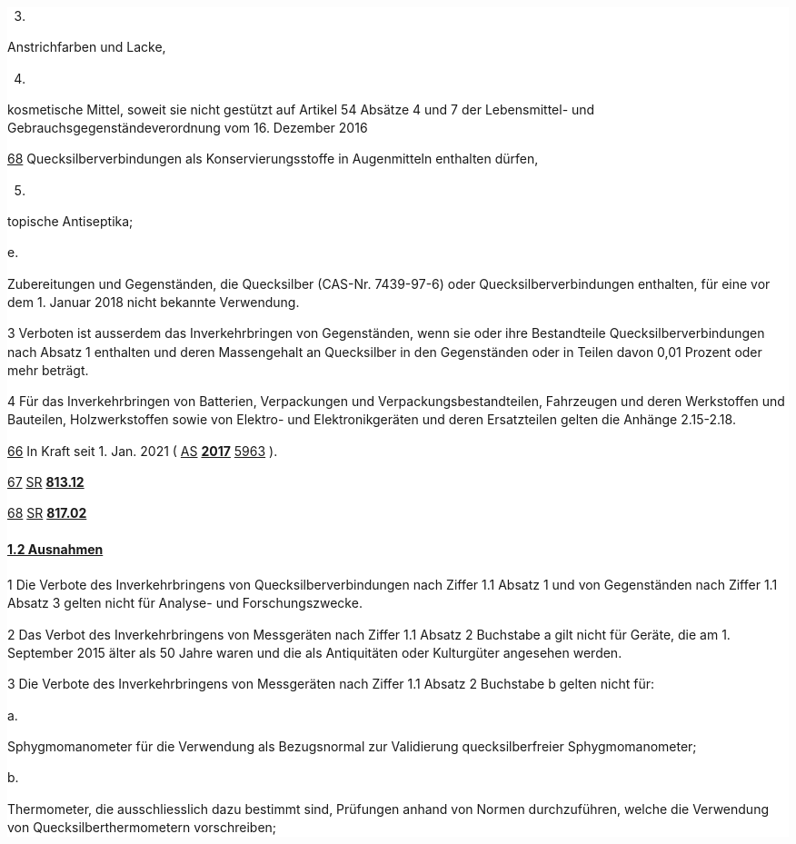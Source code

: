3.

Anstrichfarben und Lacke,

4.

kosmetische Mittel, soweit sie nicht gestützt auf Artikel 54 Absätze 4 und 7 der Lebensmittel- und Gebrauchsgegenständeverordnung vom 16. Dezember 2016

[68](#fn-d7e4189) Quecksilberverbindungen als Konservierungsstoffe in Augenmitteln enthalten dürfen,

5.

topische Antiseptika;

e.

Zubereitungen und Gegenständen, die Quecksilber (CAS-Nr. 7439-97-6) oder Quecksilberverbindungen enthalten, für eine vor dem 1. Januar 2018 nicht bekannte Verwendung.

3 Verboten ist ausserdem das Inverkehrbringen von Gegenständen, wenn sie oder ihre Bestandteile Quecksilberverbindungen nach Absatz 1 enthalten und deren Massengehalt an Quecksilber in den Gegenständen oder in Teilen davon 0,01 Prozent oder mehr beträgt.

4 Für das Inverkehrbringen von Batterien, Verpackungen und Verpackungsbestandteilen, Fahrzeugen und deren Werkstoffen und Bauteilen, Holzwerkstoffen sowie von Elektro- und Elektronikgeräten und deren Ersatzteilen gelten die Anhänge 2.15-2.18.

[66](#fnbck-d7e4135) In Kraft seit 1. Jan. 2021 ( [AS](https://fedlex.data.admin.ch/eli/oc/2017/653) [**2017**](https://fedlex.data.admin.ch/eli/oc/2017/653) [5963](https://fedlex.data.admin.ch/eli/oc/2017/653) ).

[67](#fnbck-d7e4168) [SR](https://fedlex.data.admin.ch/vocabulary/legal-taxonomy/9400) [**813.12**](https://fedlex.data.admin.ch/vocabulary/legal-taxonomy/9400)

[68](#fnbck-d7e4189) [SR](https://fedlex.data.admin.ch/vocabulary/legal-taxonomy/9647) [**817.02**](https://fedlex.data.admin.ch/vocabulary/legal-taxonomy/9647)

#### [1.2 Ausnahmen](#annex_1_7\lvl_u1\lvl_1\lvl_1_2)

1 Die Verbote des Inverkehrbringens von Quecksilberverbindungen nach Ziffer 1.1 Absatz 1 und von Gegenständen nach Ziffer 1.1 Absatz 3 gelten nicht für Analyse- und Forschungszwecke.

2 Das Verbot des Inverkehrbringens von Messgeräten nach Ziffer 1.1 Absatz 2 Buchstabe a gilt nicht für Geräte, die am 1. September 2015 älter als 50 Jahre waren und die als Antiquitäten oder Kulturgüter angesehen werden.

3 Die Verbote des Inverkehrbringens von Messgeräten nach Ziffer 1.1 Absatz 2 Buchstabe b gelten nicht für:

a.

Sphygmomanometer für die Verwendung als Bezugsnormal zur Validierung quecksilberfreier Sphygmomanometer;

b.

Thermometer, die ausschliesslich dazu bestimmt sind, Prüfungen anhand von Normen durchzuführen, welche die Verwendung von Quecksilberthermometern vorschreiben;
